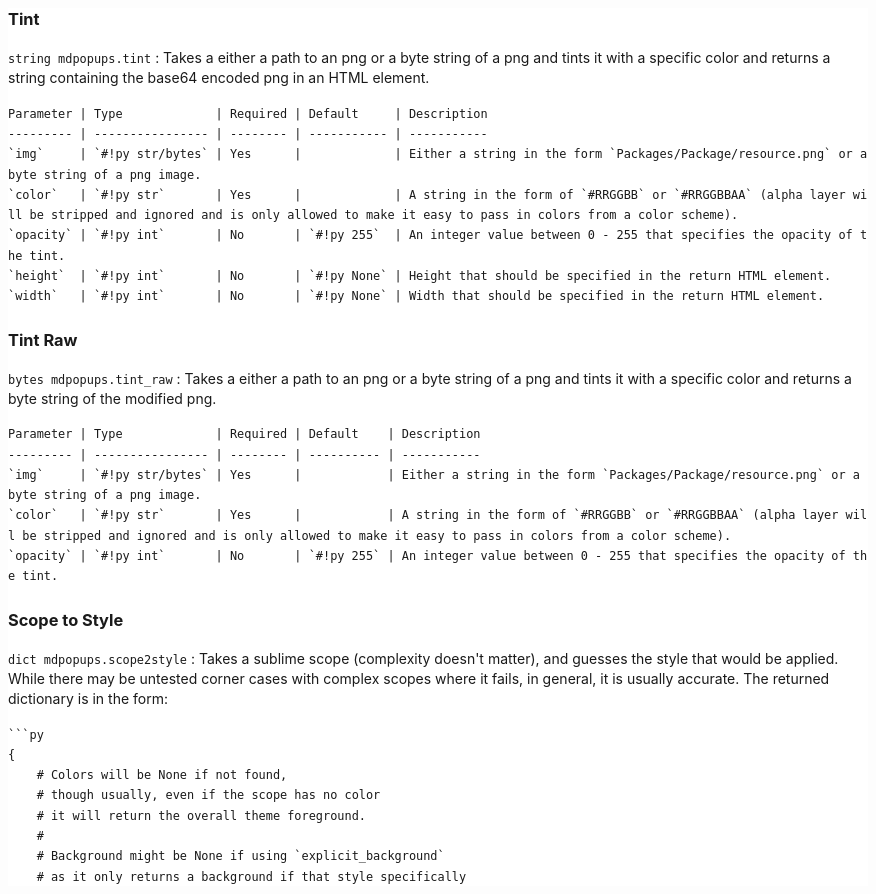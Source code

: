 ### Tint

`string mdpopups.tint`
: 
    Takes a either a path to an png or a byte string of a png and tints it with a specific color and returns a string containing the base64 encoded png in an HTML element.

    Parameter | Type             | Required | Default     | Description
    --------- | ---------------- | -------- | ----------- | -----------
    `img`     | `#!py str/bytes` | Yes      |             | Either a string in the form `Packages/Package/resource.png` or a byte string of a png image.
    `color`   | `#!py str`       | Yes      |             | A string in the form of `#RRGGBB` or `#RRGGBBAA` (alpha layer will be stripped and ignored and is only allowed to make it easy to pass in colors from a color scheme).
    `opacity` | `#!py int`       | No       | `#!py 255`  | An integer value between 0 - 255 that specifies the opacity of the tint.
    `height`  | `#!py int`       | No       | `#!py None` | Height that should be specified in the return HTML element.
    `width`   | `#!py int`       | No       | `#!py None` | Width that should be specified in the return HTML element.

### Tint Raw

`bytes mdpopups.tint_raw`
: 
    Takes a either a path to an png or a byte string of a png and tints it with a specific color and returns a byte string of the modified png.

    Parameter | Type             | Required | Default    | Description
    --------- | ---------------- | -------- | ---------- | -----------
    `img`     | `#!py str/bytes` | Yes      |            | Either a string in the form `Packages/Package/resource.png` or a byte string of a png image.
    `color`   | `#!py str`       | Yes      |            | A string in the form of `#RRGGBB` or `#RRGGBBAA` (alpha layer will be stripped and ignored and is only allowed to make it easy to pass in colors from a color scheme).
    `opacity` | `#!py int`       | No       | `#!py 255` | An integer value between 0 - 255 that specifies the opacity of the tint.

### Scope to Style

`dict mdpopups.scope2style`
: 
    Takes a sublime scope (complexity doesn't matter), and guesses the style that would be applied.  While there may be untested corner cases with complex scopes where it fails, in general, it is usually accurate.  The returned dictionary is in the form:

    ```py
    {
        # Colors will be None if not found,
        # though usually, even if the scope has no color
        # it will return the overall theme foreground.
        #
        # Background might be None if using `explicit_background`
        # as it only returns a background if that style specifically